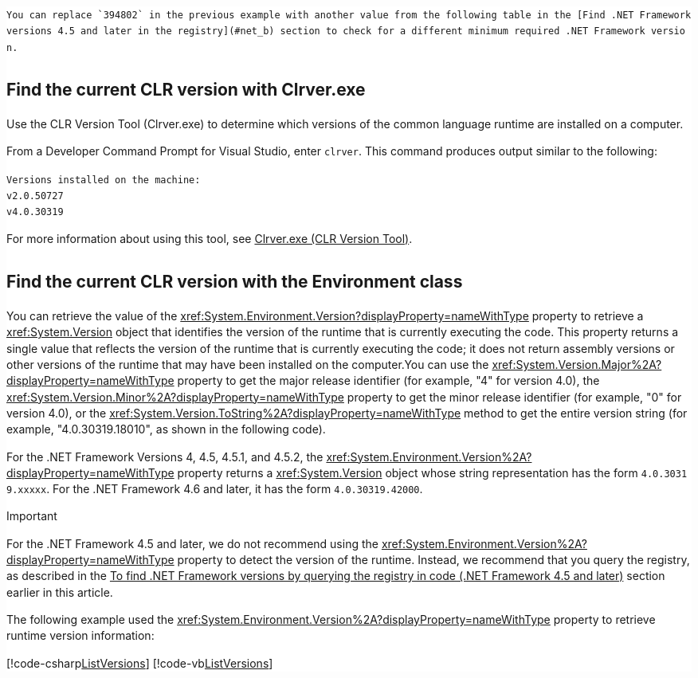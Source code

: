     You can replace `394802` in the previous example with another value from the following table in the [Find .NET Framework versions 4.5 and later in the registry](#net_b) section to check for a different minimum required .NET Framework version.
  
<a name="clr_a"></a> 
## Find the current CLR version with Clrver.exe

Use the CLR Version Tool (Clrver.exe) to determine which versions of the common language runtime are installed on a computer.

From a Developer Command Prompt for Visual Studio, enter `clrver`. This command produces output similar to the following:

```console
Versions installed on the machine:
v2.0.50727
v4.0.30319
```

For more information about using this tool, see [Clrver.exe (CLR Version Tool)](~/docs/framework/tools/clrver-exe-clr-version-tool.md).

<a name="clr_b"></a> 
## Find the current CLR version with the Environment class

You can retrieve the value of the <xref:System.Environment.Version?displayProperty=nameWithType> property to retrieve a <xref:System.Version> object that identifies the version of the runtime that is currently executing the code. This property returns a single value that reflects the version of the runtime that is currently executing the code; it does not return assembly versions or other versions of the runtime that may have been installed on the computer.You can use the <xref:System.Version.Major%2A?displayProperty=nameWithType> property to get the major release identifier (for example, "4" for version 4.0), the <xref:System.Version.Minor%2A?displayProperty=nameWithType> property to get the minor release identifier (for example, "0" for version 4.0), or the <xref:System.Version.ToString%2A?displayProperty=nameWithType> method to get the entire version string (for example, "4.0.30319.18010", as shown in the following code). 

For the .NET Framework Versions 4, 4.5, 4.5.1, and 4.5.2, the <xref:System.Environment.Version%2A?displayProperty=nameWithType> property returns a <xref:System.Version> object whose string representation has the form `4.0.30319.xxxxx`. For the .NET Framework 4.6 and later, it has the form `4.0.30319.42000`.

> [!IMPORTANT]
> For the .NET Framework 4.5 and later, we do not recommend using the  <xref:System.Environment.Version%2A?displayProperty=nameWithType> property to detect the version of the runtime. Instead, we recommend that you query the registry, as described in the [To find .NET Framework versions by querying the registry in code (.NET Framework 4.5 and later)](#net_d) section earlier in this article.

The following example used the <xref:System.Environment.Version%2A?displayProperty=nameWithType> property to retrieve runtime version information:

[!code-csharp[ListVersions](../../../samples/snippets/csharp/framework/migration-guide/versions-installed2.cs)]
[!code-vb[ListVersions](../../../samples/snippets/visualbasic/framework/migration-guide/versions-installed2.vb)]
